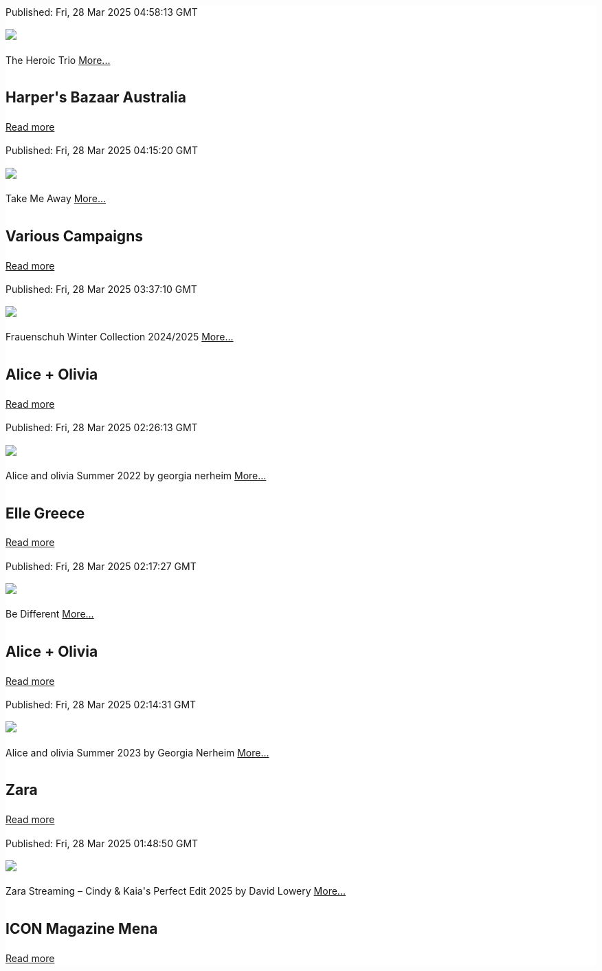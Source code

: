 Published: Fri, 28 Mar 2025 04:58:13 GMT

<p><img src="https://i.mdel.net/i/db/2025/3/2489419/2489419-800w.jpg" /></p>The Heroic Trio <a href="https://models.com/work/modern-weekly-china-the-heroic-trio" title="The Heroic Trio">More...</a>

## Harper's Bazaar Australia
[Read more](https://models.com/work/harpers-bazaar-australia-take-me-away)

Published: Fri, 28 Mar 2025 04:15:20 GMT

<p><img src="https://i.mdel.net/i/db/2025/3/2489400/2489400-800w.jpg" /></p>Take Me Away <a href="https://models.com/work/harpers-bazaar-australia-take-me-away" title="Take Me Away">More...</a>

## Various Campaigns
[Read more](https://models.com/work/various-campaigns-frauenschuh-winter-collection-20242025)

Published: Fri, 28 Mar 2025 03:37:10 GMT

<p><img src="https://i.mdel.net/i/db/2025/3/2489888/2489888-800w.jpg" /></p>Frauenschuh Winter Collection 2024/2025 <a href="https://models.com/work/various-campaigns-frauenschuh-winter-collection-20242025" title="Frauenschuh Winter Collection 2024/2025">More...</a>

## Alice + Olivia
[Read more](https://models.com/work/alice--olivia-alice-and-olivia-summer-2022-by-georgia-nerheim)

Published: Fri, 28 Mar 2025 02:26:13 GMT

<p><img src="https://i.mdel.net/i/db/2025/3/2489317/2489317-800w.jpg" /></p>Alice and olivia Summer 2022  by georgia nerheim <a href="https://models.com/work/alice--olivia-alice-and-olivia-summer-2022-by-georgia-nerheim" title="Alice and olivia Summer 2022  by georgia nerheim">More...</a>

## Elle Greece
[Read more](https://models.com/work/elle-greece-be-different)

Published: Fri, 28 Mar 2025 02:17:27 GMT

<p><img src="https://i.mdel.net/i/db/2025/3/2489345/2489345-800w.jpg" /></p>Be Different <a href="https://models.com/work/elle-greece-be-different" title="Be Different">More...</a>

## Alice + Olivia
[Read more](https://models.com/work/alice--olivia-alice-and-olivia-summer-2023-by-georgia-nerheim)

Published: Fri, 28 Mar 2025 02:14:31 GMT

<p><img src="https://i.mdel.net/i/db/2025/3/2489301/2489301-800w.jpg" /></p>Alice and olivia Summer 2023  by Georgia Nerheim <a href="https://models.com/work/alice--olivia-alice-and-olivia-summer-2023-by-georgia-nerheim" title="Alice and olivia Summer 2023  by Georgia Nerheim">More...</a>

## Zara
[Read more](https://models.com/work/zara-zara-streaming--cindy--kaias-perfect-edit-2025-by-david-lowery)

Published: Fri, 28 Mar 2025 01:48:50 GMT

<p><img src="https://i.mdel.net/i/db/2025/3/2489292/2489292-800w.jpg" /></p>Zara Streaming – Cindy & Kaia's Perfect Edit 2025 by David Lowery <a href="https://models.com/work/zara-zara-streaming--cindy--kaias-perfect-edit-2025-by-david-lowery" title="Zara Streaming – Cindy &amp; Kaia's Perfect Edit 2025 by David Lowery">More...</a>

## ICON Magazine Mena
[Read more](https://models.com/work/icon-magazine-mena-its-kind-of-a-funny-story)
